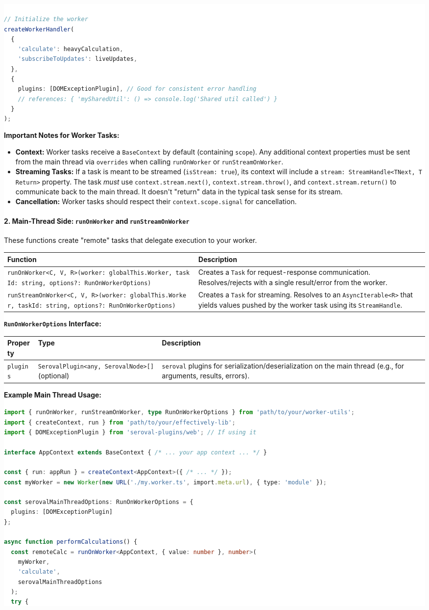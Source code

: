 ```typescript

// Initialize the worker
createWorkerHandler(
  {
    'calculate': heavyCalculation,
    'subscribeToUpdates': liveUpdates,
  },
  {
    plugins: [DOMExceptionPlugin], // Good for consistent error handling
    // references: { 'mySharedUtil': () => console.log('Shared util called') }
  }
);
```

**Important Notes for Worker Tasks:**

*   **Context:** Worker tasks receive a `BaseContext` by default (containing `scope`). Any additional context properties must be sent from the main thread via `overrides` when calling `runOnWorker` or `runStreamOnWorker`.
*   **Streaming Tasks:** If a task is meant to be streamed (`isStream: true`), its context will include a `stream: StreamHandle<TNext, TReturn>` property. The task *must* use `context.stream.next()`, `context.stream.throw()`, and `context.stream.return()` to communicate back to the main thread. It doesn't "return" data in the typical task sense for its stream.
*   **Cancellation:** Worker tasks should respect their `context.scope.signal` for cancellation.

#### 2. Main-Thread Side: `runOnWorker` and `runStreamOnWorker`

These functions create "remote" tasks that delegate execution to your worker.

| Function                                                                                       | Description                                                                                                                                  |
| :--------------------------------------------------------------------------------------------- | :------------------------------------------------------------------------------------------------------------------------------------------- |
| `runOnWorker<C, V, R>(worker: globalThis.Worker, taskId: string, options?: RunOnWorkerOptions)`    | Creates a `Task` for request-response communication. Resolves/rejects with a single result/error from the worker.                            |
| `runStreamOnWorker<C, V, R>(worker: globalThis.Worker, taskId: string, options?: RunOnWorkerOptions)` | Creates a `Task` for streaming. Resolves to an `AsyncIterable<R>` that yields values pushed by the worker task using its `StreamHandle`. |

**`RunOnWorkerOptions` Interface:**

| Property  | Type                                      | Description                                                                                                   |
| :-------- | :---------------------------------------- | :------------------------------------------------------------------------------------------------------------ |
| `plugins` | `SerovalPlugin<any, SerovalNode>[]` (optional) | `seroval` plugins for serialization/deserialization on the main thread (e.g., for arguments, results, errors). |

**Example Main Thread Usage:**

```typescript
import { runOnWorker, runStreamOnWorker, type RunOnWorkerOptions } from 'path/to/your/worker-utils';
import { createContext, run } from 'path/to/your/effectively-lib';
import { DOMExceptionPlugin } from 'seroval-plugins/web'; // If using it

interface AppContext extends BaseContext { /* ... your app context ... */ }

const { run: appRun } = createContext<AppContext>({ /* ... */ });
const myWorker = new Worker(new URL('./my.worker.ts', import.meta.url), { type: 'module' });

const serovalMainThreadOptions: RunOnWorkerOptions = {
  plugins: [DOMExceptionPlugin]
};

async function performCalculations() {
  const remoteCalc = runOnWorker<AppContext, { value: number }, number>(
    myWorker, 
    'calculate',
    serovalMainThreadOptions
  );
  try {
```